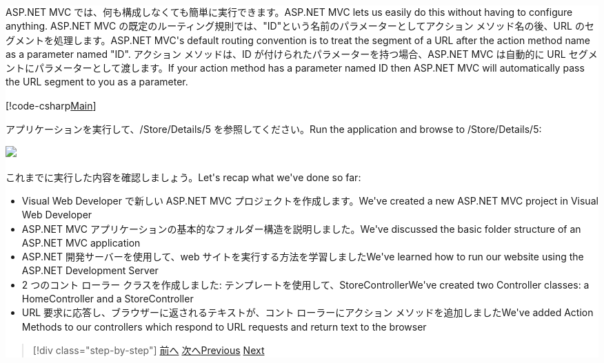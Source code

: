 <span data-ttu-id="e1ec3-172">ASP.NET MVC では、何も構成しなくても簡単に実行できます。</span><span class="sxs-lookup"><span data-stu-id="e1ec3-172">ASP.NET MVC lets us easily do this without having to configure anything.</span></span> <span data-ttu-id="e1ec3-173">ASP.NET MVC の既定のルーティング規則では、"ID"という名前のパラメーターとしてアクション メソッド名の後、URL のセグメントを処理します。</span><span class="sxs-lookup"><span data-stu-id="e1ec3-173">ASP.NET MVC's default routing convention is to treat the segment of a URL after the action method name as a parameter named "ID".</span></span> <span data-ttu-id="e1ec3-174">アクション メソッドは、ID が付けられたパラメーターを持つ場合、ASP.NET MVC は自動的に URL セグメントにパラメーターとして渡します。</span><span class="sxs-lookup"><span data-stu-id="e1ec3-174">If your action method has a parameter named ID then ASP.NET MVC will automatically pass the URL segment to you as a parameter.</span></span>

[!code-csharp[Main](mvc-music-store-part-2/samples/sample5.cs)]

<span data-ttu-id="e1ec3-175">アプリケーションを実行して、/Store/Details/5 を参照してください。</span><span class="sxs-lookup"><span data-stu-id="e1ec3-175">Run the application and browse to /Store/Details/5:</span></span>

![](mvc-music-store-part-2/_static/image7.png)

<span data-ttu-id="e1ec3-176">これまでに実行した内容を確認しましょう。</span><span class="sxs-lookup"><span data-stu-id="e1ec3-176">Let's recap what we've done so far:</span></span>

- <span data-ttu-id="e1ec3-177">Visual Web Developer で新しい ASP.NET MVC プロジェクトを作成します。</span><span class="sxs-lookup"><span data-stu-id="e1ec3-177">We've created a new ASP.NET MVC project in Visual Web Developer</span></span>
- <span data-ttu-id="e1ec3-178">ASP.NET MVC アプリケーションの基本的なフォルダー構造を説明しました。</span><span class="sxs-lookup"><span data-stu-id="e1ec3-178">We've discussed the basic folder structure of an ASP.NET MVC application</span></span>
- <span data-ttu-id="e1ec3-179">ASP.NET 開発サーバーを使用して、web サイトを実行する方法を学習しました</span><span class="sxs-lookup"><span data-stu-id="e1ec3-179">We've learned how to run our website using the ASP.NET Development Server</span></span>
- <span data-ttu-id="e1ec3-180">2 つのコント ローラー クラスを作成しました: テンプレートを使用して、StoreController</span><span class="sxs-lookup"><span data-stu-id="e1ec3-180">We've created two Controller classes: a HomeController and a StoreController</span></span>
- <span data-ttu-id="e1ec3-181">URL 要求に応答し、ブラウザーに返されるテキストが、コント ローラーにアクション メソッドを追加しました</span><span class="sxs-lookup"><span data-stu-id="e1ec3-181">We've added Action Methods to our controllers which respond to URL requests and return text to the browser</span></span>

> [!div class="step-by-step"]
> <span data-ttu-id="e1ec3-182">[前へ](mvc-music-store-part-1.md)
> [次へ](mvc-music-store-part-3.md)</span><span class="sxs-lookup"><span data-stu-id="e1ec3-182">[Previous](mvc-music-store-part-1.md)
[Next](mvc-music-store-part-3.md)</span></span>

